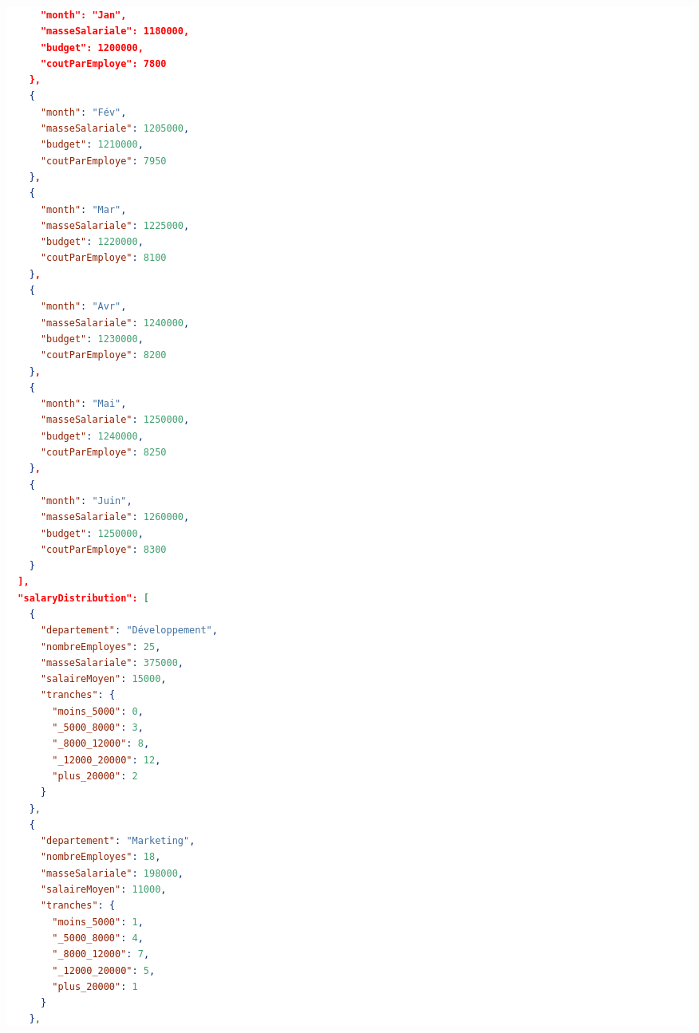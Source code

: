```json
      "month": "Jan",
      "masseSalariale": 1180000,
      "budget": 1200000,
      "coutParEmploye": 7800
    },
    {
      "month": "Fév",
      "masseSalariale": 1205000,
      "budget": 1210000,
      "coutParEmploye": 7950
    },
    {
      "month": "Mar",
      "masseSalariale": 1225000,
      "budget": 1220000,
      "coutParEmploye": 8100
    },
    {
      "month": "Avr",
      "masseSalariale": 1240000,
      "budget": 1230000,
      "coutParEmploye": 8200
    },
    {
      "month": "Mai",
      "masseSalariale": 1250000,
      "budget": 1240000,
      "coutParEmploye": 8250
    },
    {
      "month": "Juin",
      "masseSalariale": 1260000,
      "budget": 1250000,
      "coutParEmploye": 8300
    }
  ],
  "salaryDistribution": [
    {
      "departement": "Développement",
      "nombreEmployes": 25,
      "masseSalariale": 375000,
      "salaireMoyen": 15000,
      "tranches": {
        "moins_5000": 0,
        "_5000_8000": 3,
        "_8000_12000": 8,
        "_12000_20000": 12,
        "plus_20000": 2
      }
    },
    {
      "departement": "Marketing",
      "nombreEmployes": 18,
      "masseSalariale": 198000,
      "salaireMoyen": 11000,
      "tranches": {
        "moins_5000": 1,
        "_5000_8000": 4,
        "_8000_12000": 7,
        "_12000_20000": 5,
        "plus_20000": 1
      }
    },
```